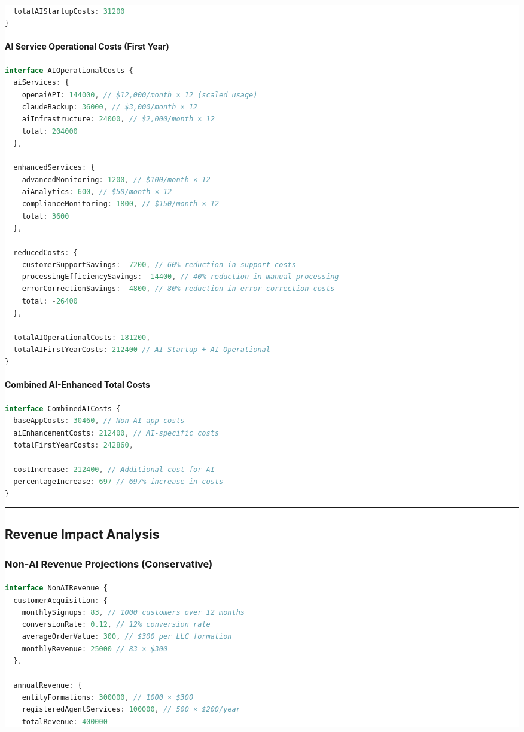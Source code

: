 ```typescript
  totalAIStartupCosts: 31200
}
```

#### AI Service Operational Costs (First Year)
```typescript
interface AIOperationalCosts {
  aiServices: {
    openaiAPI: 144000, // $12,000/month × 12 (scaled usage)
    claudeBackup: 36000, // $3,000/month × 12
    aiInfrastructure: 24000, // $2,000/month × 12
    total: 204000
  },
  
  enhancedServices: {
    advancedMonitoring: 1200, // $100/month × 12
    aiAnalytics: 600, // $50/month × 12
    complianceMonitoring: 1800, // $150/month × 12
    total: 3600
  },
  
  reducedCosts: {
    customerSupportSavings: -7200, // 60% reduction in support costs
    processingEfficiencySavings: -14400, // 40% reduction in manual processing
    errorCorrectionSavings: -4800, // 80% reduction in error correction costs
    total: -26400
  },
  
  totalAIOperationalCosts: 181200,
  totalAIFirstYearCosts: 212400 // AI Startup + AI Operational
}
```

#### Combined AI-Enhanced Total Costs
```typescript
interface CombinedAICosts {
  baseAppCosts: 30460, // Non-AI app costs
  aiEnhancementCosts: 212400, // AI-specific costs
  totalFirstYearCosts: 242860,
  
  costIncrease: 212400, // Additional cost for AI
  percentageIncrease: 697 // 697% increase in costs
}
```

---

## Revenue Impact Analysis

### Non-AI Revenue Projections (Conservative)
```typescript
interface NonAIRevenue {
  customerAcquisition: {
    monthlySignups: 83, // 1000 customers over 12 months
    conversionRate: 0.12, // 12% conversion rate
    averageOrderValue: 300, // $300 per LLC formation
    monthlyRevenue: 25000 // 83 × $300
  },
  
  annualRevenue: {
    entityFormations: 300000, // 1000 × $300
    registeredAgentServices: 100000, // 500 × $200/year
    totalRevenue: 400000
```